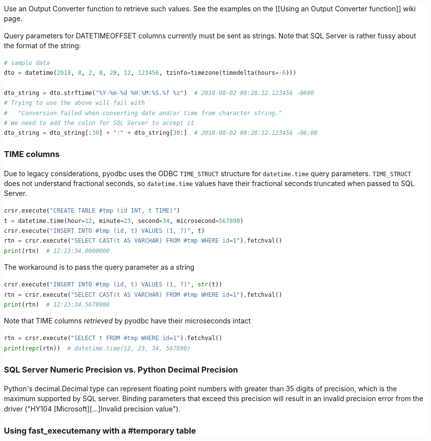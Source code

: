 Use an Output Converter function to retrieve such values. See the examples on the [[Using an Output Converter function]] wiki page.

Query parameters for DATETIMEOFFSET columns currently must be sent as strings. Note that SQL Server is rather fussy about the format of the string:

```python
# sample data
dto = datetime(2018, 8, 2, 0, 28, 12, 123456, tzinfo=timezone(timedelta(hours=-6)))

dto_string = dto.strftime("%Y-%m-%d %H:%M:%S.%f %z")  # 2018-08-02 00:28:12.123456 -0600
# Trying to use the above will fail with
#   "Conversion failed when converting date and/or time from character string."
# We need to add the colon for SQL Server to accept it
dto_string = dto_string[:30] + ":" + dto_string[30:]  # 2018-08-02 00:28:12.123456 -06:00
```

### TIME columns

Due to legacy considerations, pyodbc uses the ODBC `TIME_STRUCT` structure for `datetime.time` query parameters. `TIME_STRUCT` does not understand fractional seconds, so `datetime.time` values have their fractional seconds truncated when passed to SQL Server.

```python
crsr.execute("CREATE TABLE #tmp (id INT, t TIME)")
t = datetime.time(hour=12, minute=23, second=34, microsecond=567890)
crsr.execute("INSERT INTO #tmp (id, t) VALUES (1, ?)", t)
rtn = crsr.execute("SELECT CAST(t AS VARCHAR) FROM #tmp WHERE id=1").fetchval()
print(rtn)  # 12:23:34.0000000
```

The workaround is to pass the query parameter as a string

```python
crsr.execute("INSERT INTO #tmp (id, t) VALUES (1, ?)", str(t))
rtn = crsr.execute("SELECT CAST(t AS VARCHAR) FROM #tmp WHERE id=1").fetchval()
print(rtn)  # 12:23:34.5678900
```

Note that TIME columns *retrieved* by pyodbc have their microseconds intact

```python
rtn = crsr.execute("SELECT t FROM #tmp WHERE id=1").fetchval()
print(repr(rtn))  # datetime.time(12, 23, 34, 567890)
```


### SQL Server Numeric Precision vs. Python Decimal Precision

Python's decimal.Decimal type can represent floating point numbers with greater than 35 digits of precision, which is the maximum supported by SQL server. Binding parameters that exceed this precision will result in an invalid precision error from the driver ("HY104 [Microsoft][...]Invalid precision value"). 

### Using fast_executemany with a #temporary table
